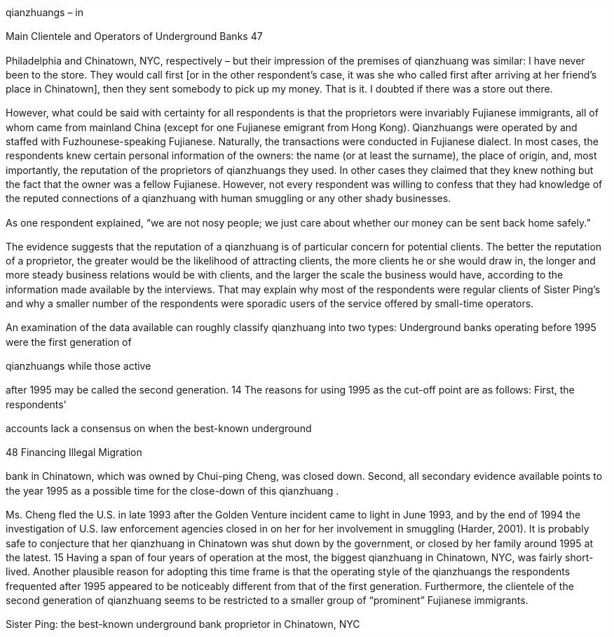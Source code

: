 qianzhuangs – in

Main Clientele and Operators of Underground Banks 47

Philadelphia and Chinatown, NYC, respectively – but their impression of the premises of qianzhuang was similar: I have never been to the store. They would call first [or in the other respondent’s case, it was she who called first after arriving at her friend’s place in Chinatown], then they sent somebody to pick up my money. That is it. I doubted if there was a store out there.

However, what could be said with certainty for all respondents is that the proprietors were invariably Fujianese immigrants, all of whom came from mainland China (except for one Fujianese emigrant from Hong Kong). Qianzhuangs were operated by and staffed with Fuzhounese-speaking Fujianese. Naturally, the transactions were conducted in Fujianese dialect. In most cases, the respondents knew certain personal information of the owners: the name (or at least the surname), the place of origin, and, most importantly, the reputation of the proprietors of qianzhuangs they used. In other cases they claimed that they knew nothing but the fact that the owner was a fellow Fujianese. However, not every respondent was willing to confess that they had knowledge of the reputed connections of a qianzhuang with human smuggling or any other shady businesses.

As one respondent explained, “we are not nosy people; we just care about whether our money can be sent back home safely.”

The evidence suggests that the reputation of a qianzhuang is of particular concern for potential clients. The better the reputation of a proprietor, the greater would be the likelihood of attracting clients, the more clients he or she would draw in, the longer and more steady business relations would be with clients, and the larger the scale the business would have, according to the information made available by the interviews. That may explain why most of the respondents were regular clients of Sister Ping’s and why a smaller number of the respondents were sporadic users of the service offered by small-time operators.

An examination of the data available can roughly classify qianzhuang into two types: Underground banks operating before 1995 were the first generation of

qianzhuangs while those active

after 1995 may be called the second generation. 14 The reasons for using 1995 as the cut-off point are as follows: First, the respondents’

accounts lack a consensus on when the best-known underground

48 Financing Illegal Migration

bank in Chinatown, which was owned by Chui-ping Cheng, was closed down. Second, all secondary evidence available points to the year 1995 as a possible time for the close-down of this qianzhuang .

Ms. Cheng fled the U.S. in late 1993 after the Golden Venture incident came to light in June 1993, and by the end of 1994 the investigation of U.S. law enforcement agencies closed in on her for her involvement in smuggling (Harder, 2001). It is probably safe to conjecture that her qianzhuang in Chinatown was shut down by the government, or closed by her family around 1995 at the latest. 15 Having a span of four years of operation at the most, the biggest qianzhuang in Chinatown, NYC, was fairly short-lived. Another plausible reason for adopting this time frame is that the operating style of the qianzhuangs the respondents frequented after 1995 appeared to be noticeably different from that of the first generation. Furthermore, the clientele of the second generation of qianzhuang seems to be restricted to a smaller group of “prominent” Fujianese immigrants.

Sister Ping: the best-known underground bank proprietor in Chinatown, NYC
